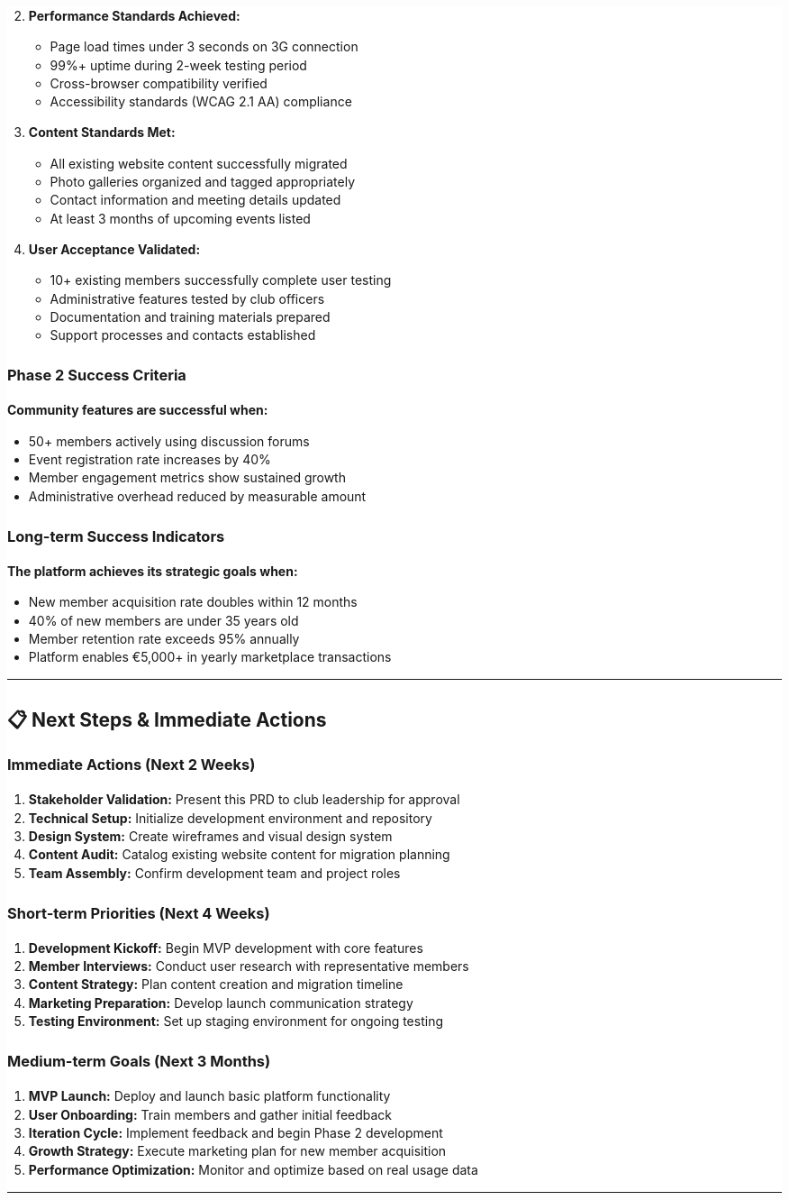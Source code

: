2. **Performance Standards Achieved:**
   - Page load times under 3 seconds on 3G connection
   - 99%+ uptime during 2-week testing period
   - Cross-browser compatibility verified
   - Accessibility standards (WCAG 2.1 AA) compliance

3. **Content Standards Met:**
   - All existing website content successfully migrated
   - Photo galleries organized and tagged appropriately
   - Contact information and meeting details updated
   - At least 3 months of upcoming events listed

4. **User Acceptance Validated:**
   - 10+ existing members successfully complete user testing
   - Administrative features tested by club officers
   - Documentation and training materials prepared
   - Support processes and contacts established

### Phase 2 Success Criteria
**Community features are successful when:**
- 50+ members actively using discussion forums
- Event registration rate increases by 40%
- Member engagement metrics show sustained growth
- Administrative overhead reduced by measurable amount

### Long-term Success Indicators
**The platform achieves its strategic goals when:**
- New member acquisition rate doubles within 12 months
- 40% of new members are under 35 years old
- Member retention rate exceeds 95% annually
- Platform enables €5,000+ in yearly marketplace transactions

---

## 📋 Next Steps & Immediate Actions

### Immediate Actions (Next 2 Weeks)
1. **Stakeholder Validation:** Present this PRD to club leadership for approval
2. **Technical Setup:** Initialize development environment and repository
3. **Design System:** Create wireframes and visual design system
4. **Content Audit:** Catalog existing website content for migration planning
5. **Team Assembly:** Confirm development team and project roles

### Short-term Priorities (Next 4 Weeks)
1. **Development Kickoff:** Begin MVP development with core features
2. **Member Interviews:** Conduct user research with representative members
3. **Content Strategy:** Plan content creation and migration timeline
4. **Marketing Preparation:** Develop launch communication strategy
5. **Testing Environment:** Set up staging environment for ongoing testing

### Medium-term Goals (Next 3 Months)
1. **MVP Launch:** Deploy and launch basic platform functionality
2. **User Onboarding:** Train members and gather initial feedback
3. **Iteration Cycle:** Implement feedback and begin Phase 2 development
4. **Growth Strategy:** Execute marketing plan for new member acquisition
5. **Performance Optimization:** Monitor and optimize based on real usage data

---